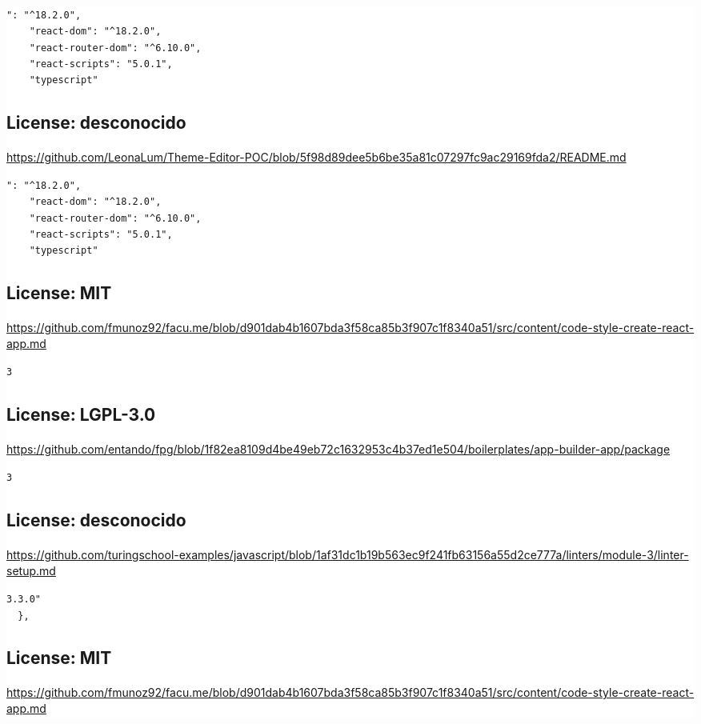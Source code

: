 ```
": "^18.2.0",
    "react-dom": "^18.2.0",
    "react-router-dom": "^6.10.0",
    "react-scripts": "5.0.1",
    "typescript"
```


## License: desconocido
https://github.com/LeonaLum/Theme-Editor-POC/blob/5f98d89dee5b6be35a81c07297fc9ac29169fda2/README.md

```
": "^18.2.0",
    "react-dom": "^18.2.0",
    "react-router-dom": "^6.10.0",
    "react-scripts": "5.0.1",
    "typescript"
```


## License: MIT
https://github.com/fmunoz92/facu.me/blob/d901dab4b1607bda3f58ca85b3f907c1f8340a51/src/content/code-style-create-react-app.md

```
3
```


## License: LGPL-3.0
https://github.com/entando/fpg/blob/1f82ea8109d4be49eb72c1632953c4b37ed1e504/boilerplates/app-builder-app/package

```
3
```


## License: desconocido
https://github.com/turingschool-examples/javascript/blob/1af31dc1b19b563ec9f241fb63156a55d2ce777a/linters/module-3/linter-setup.md

```
3.3.0"
  },
```


## License: MIT
https://github.com/fmunoz92/facu.me/blob/d901dab4b1607bda3f58ca85b3f907c1f8340a51/src/content/code-style-create-react-app.md
